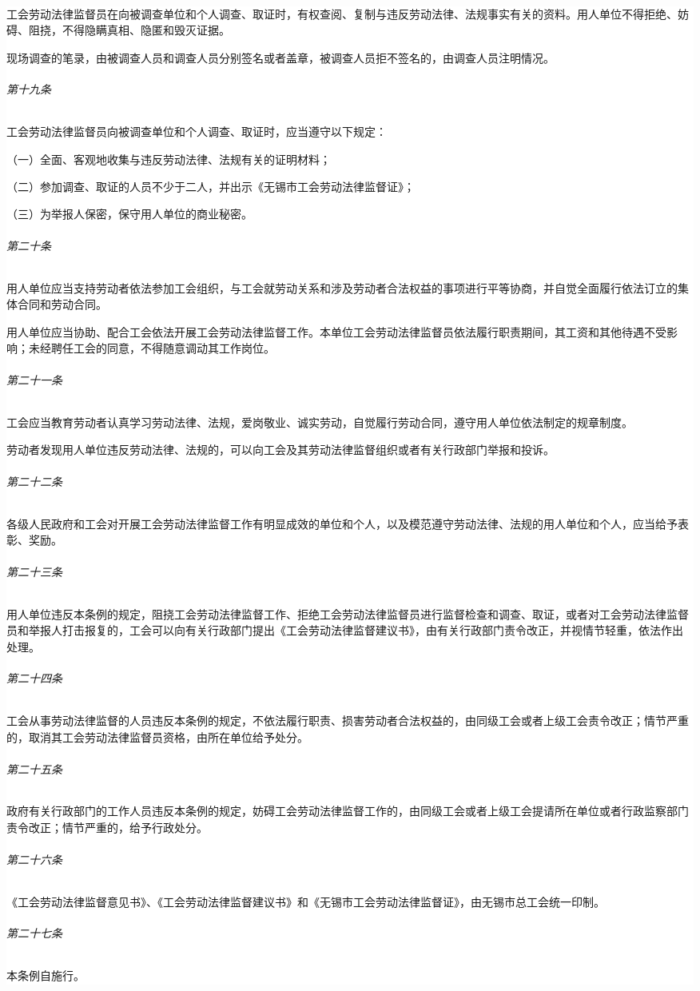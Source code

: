 工会劳动法律监督员在向被调查单位和个人调查、取证时，有权查阅、复制与违反劳动法律、法规事实有关的资料。用人单位不得拒绝、妨碍、阻挠，不得隐瞒真相、隐匿和毁灭证据。

现场调查的笔录，由被调查人员和调查人员分别签名或者盖章，被调查人员拒不签名的，由调查人员注明情况。

###### 第十九条

工会劳动法律监督员向被调查单位和个人调查、取证时，应当遵守以下规定：

（一）全面、客观地收集与违反劳动法律、法规有关的证明材料；

（二）参加调查、取证的人员不少于二人，并出示《无锡市工会劳动法律监督证》；

（三）为举报人保密，保守用人单位的商业秘密。

###### 第二十条

用人单位应当支持劳动者依法参加工会组织，与工会就劳动关系和涉及劳动者合法权益的事项进行平等协商，并自觉全面履行依法订立的集体合同和劳动合同。

用人单位应当协助、配合工会依法开展工会劳动法律监督工作。本单位工会劳动法律监督员依法履行职责期间，其工资和其他待遇不受影响；未经聘任工会的同意，不得随意调动其工作岗位。

###### 第二十一条

工会应当教育劳动者认真学习劳动法律、法规，爱岗敬业、诚实劳动，自觉履行劳动合同，遵守用人单位依法制定的规章制度。

劳动者发现用人单位违反劳动法律、法规的，可以向工会及其劳动法律监督组织或者有关行政部门举报和投诉。

###### 第二十二条

各级人民政府和工会对开展工会劳动法律监督工作有明显成效的单位和个人，以及模范遵守劳动法律、法规的用人单位和个人，应当给予表彰、奖励。

###### 第二十三条

用人单位违反本条例的规定，阻挠工会劳动法律监督工作、拒绝工会劳动法律监督员进行监督检查和调查、取证，或者对工会劳动法律监督员和举报人打击报复的，工会可以向有关行政部门提出《工会劳动法律监督建议书》，由有关行政部门责令改正，并视情节轻重，依法作出处理。

###### 第二十四条

工会从事劳动法律监督的人员违反本条例的规定，不依法履行职责、损害劳动者合法权益的，由同级工会或者上级工会责令改正；情节严重的，取消其工会劳动法律监督员资格，由所在单位给予处分。

###### 第二十五条

政府有关行政部门的工作人员违反本条例的规定，妨碍工会劳动法律监督工作的，由同级工会或者上级工会提请所在单位或者行政监察部门责令改正；情节严重的，给予行政处分。

###### 第二十六条

《工会劳动法律监督意见书》、《工会劳动法律监督建议书》和《无锡市工会劳动法律监督证》，由无锡市总工会统一印制。

###### 第二十七条

本条例自施行。
